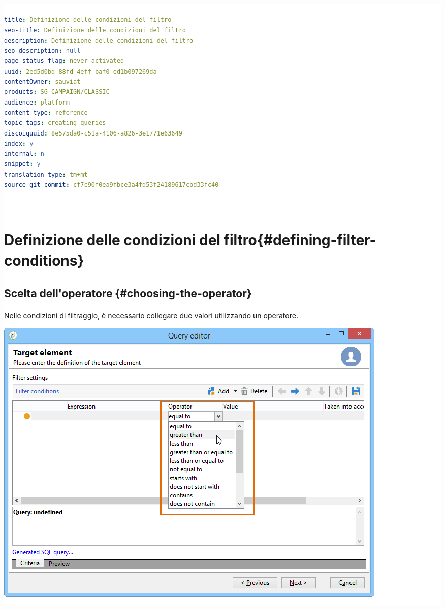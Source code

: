 ```yaml
---
title: Definizione delle condizioni del filtro
seo-title: Definizione delle condizioni del filtro
description: Definizione delle condizioni del filtro
seo-description: null
page-status-flag: never-activated
uuid: 2ed5d0bd-88fd-4eff-baf0-ed1b097269da
contentOwner: sauviat
products: SG_CAMPAIGN/CLASSIC
audience: platform
content-type: reference
topic-tags: creating-queries
discoiquuid: 8e575da0-c51a-4106-a826-3e1771e63649
index: y
internal: n
snippet: y
translation-type: tm+mt
source-git-commit: cf7c90f0ea9fbce3a4fd53f24189617cbd33fc40

---
```



# Definizione delle condizioni del filtro{#defining-filter-conditions}

## Scelta dell&#39;operatore {#choosing-the-operator}

Nelle condizioni di filtraggio, è necessario collegare due valori utilizzando un operatore.

![](assets/query_editor_nveau_96.png)
